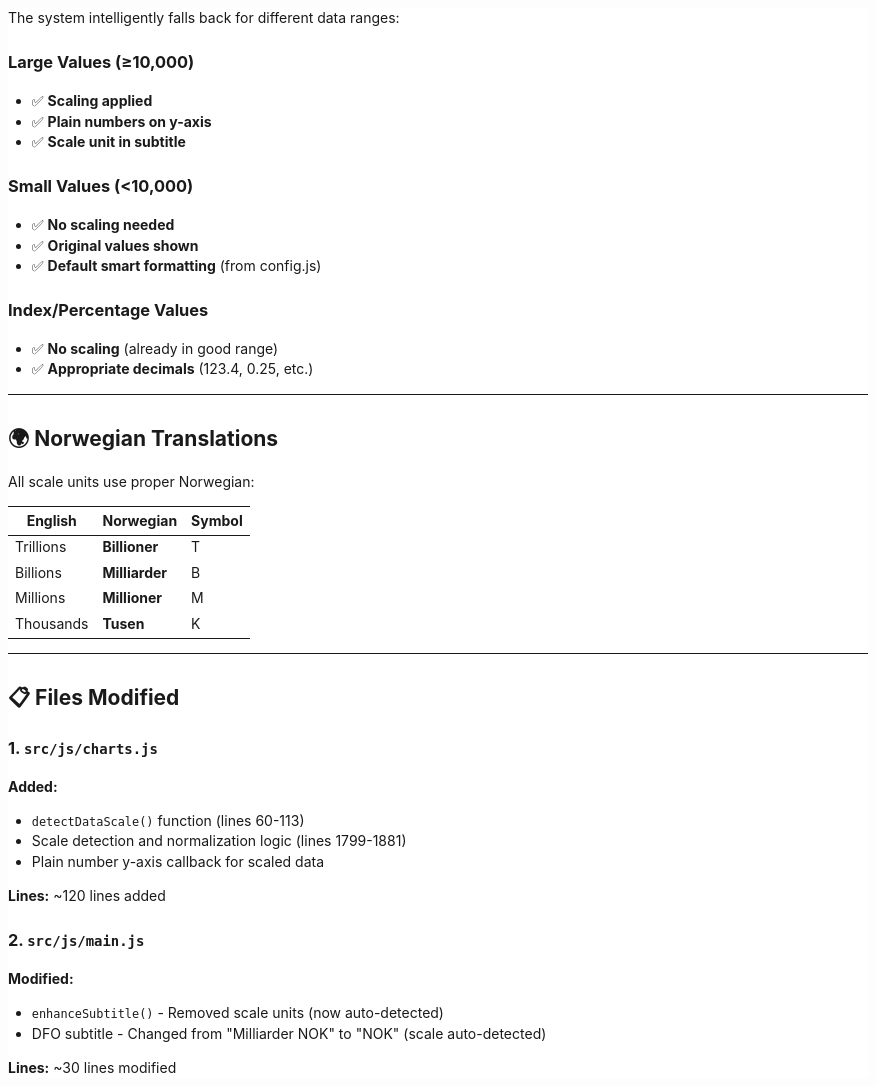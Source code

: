 The system intelligently falls back for different data ranges:

### Large Values (≥10,000)
- ✅ **Scaling applied**
- ✅ **Plain numbers on y-axis**
- ✅ **Scale unit in subtitle**

### Small Values (<10,000)
- ✅ **No scaling needed**
- ✅ **Original values shown**
- ✅ **Default smart formatting** (from config.js)

### Index/Percentage Values
- ✅ **No scaling** (already in good range)
- ✅ **Appropriate decimals** (123.4, 0.25, etc.)

---

## 🌍 Norwegian Translations

All scale units use proper Norwegian:

| English | Norwegian | Symbol |
|---------|-----------|--------|
| Trillions | **Billioner** | T |
| Billions | **Milliarder** | B |
| Millions | **Millioner** | M |
| Thousands | **Tusen** | K |

---

## 📋 Files Modified

### 1. `src/js/charts.js`

**Added:**
- `detectDataScale()` function (lines 60-113)
- Scale detection and normalization logic (lines 1799-1881)
- Plain number y-axis callback for scaled data

**Lines:** ~120 lines added

### 2. `src/js/main.js`

**Modified:**
- `enhanceSubtitle()` - Removed scale units (now auto-detected)
- DFO subtitle - Changed from "Milliarder NOK" to "NOK" (scale auto-detected)

**Lines:** ~30 lines modified
